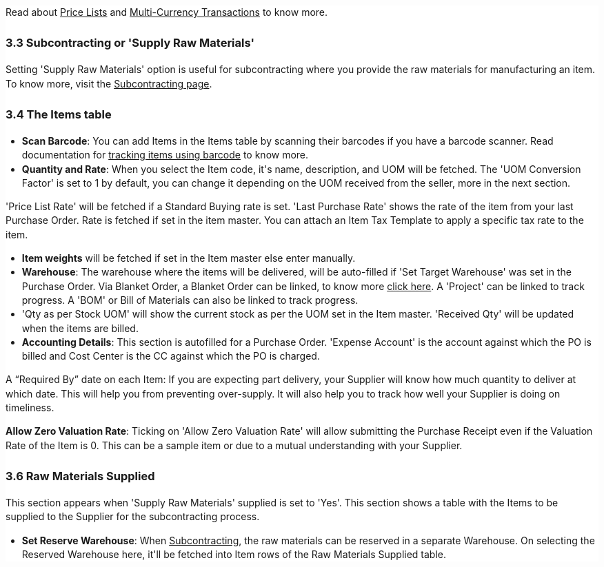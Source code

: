 
Read about [Price Lists](/docs/pt/stock/price-lists)
and [Multi-Currency Transactions](/docs/pt/accounts/articles/managing-transactions-in-multiple-currency)
to know more.


### 3.3 Subcontracting or 'Supply Raw Materials'


Setting 'Supply Raw Materials' option is useful for subcontracting where you provide the raw materials for manufacturing an item. To know more, visit the [Subcontracting page](/docs/pt/manufacturing/subcontracting).


### 3.4 The Items table


* **Scan Barcode**: You can add Items in the Items table by scanning their barcodes if you have a barcode scanner. Read documentation for [tracking items using barcode](/docs/pt/stock/articles/track-items-using-barcode) to know more.
* **Quantity and Rate**: When you select the Item code, it's name, description, and UOM will be fetched. The 'UOM Conversion Factor' is set to 1 by default, you can change it depending on the UOM received from the seller, more in the next section.


'Price List Rate' will be fetched if a Standard Buying rate is set. 'Last Purchase Rate' shows the rate of the item from your last Purchase Order. Rate is fetched if set in the item master. You can attach an Item Tax Template to apply a specific tax rate to the item.
* **Item weights** will be fetched if set in the Item master else enter manually.
* **Warehouse**: The warehouse where the items will be delivered, will be auto-filled if 'Set Target Warehouse' was set in the Purchase Order. Via Blanket Order, a Blanket Order can be linked, to know more [click here](/docs/pt/selling/blanket-order). A 'Project' can be linked to track progress. A 'BOM' or Bill of Materials can also be linked to track progress.
* 'Qty as per Stock UOM' will show the current stock as per the UOM set in the Item master. 'Received Qty' will be updated when the items are billed.
* **Accounting Details**: This section is autofilled for a Purchase Order. 'Expense Account' is the account against which the PO is billed and Cost Center is the CC against which the PO is charged.


A “Required By” date on each Item: If you are expecting part delivery, your Supplier will know how much quantity to deliver at which date. This will help you from preventing over-supply. It will also help you to track how well your Supplier is doing on timeliness.


**Allow Zero Valuation Rate**: Ticking on 'Allow Zero Valuation Rate' will allow submitting the Purchase Receipt even if the Valuation Rate of the Item is 0. This can be a sample item or due to a mutual understanding with your Supplier.


### 3.6 Raw Materials Supplied


This section appears when 'Supply Raw Materials' supplied is set to 'Yes'. This section shows a table with the Items to be supplied to the Supplier for the subcontracting process.


* **Set Reserve Warehouse**: When [Subcontracting](/docs/pt/manufacturing/subcontracting), the raw materials can be reserved in a separate Warehouse. On selecting the Reserved Warehouse here, it'll be fetched into Item rows of the Raw Materials Supplied table.

